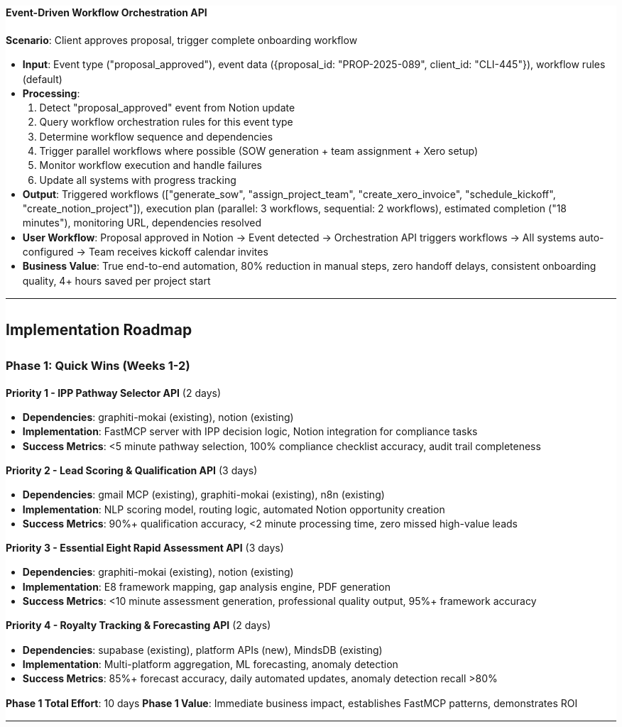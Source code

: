 #### Event-Driven Workflow Orchestration API

**Scenario**: Client approves proposal, trigger complete onboarding workflow
- **Input**: Event type ("proposal_approved"), event data ({proposal_id: "PROP-2025-089", client_id: "CLI-445"}), workflow rules (default)
- **Processing**:
  1. Detect "proposal_approved" event from Notion update
  2. Query workflow orchestration rules for this event type
  3. Determine workflow sequence and dependencies
  4. Trigger parallel workflows where possible (SOW generation + team assignment + Xero setup)
  5. Monitor workflow execution and handle failures
  6. Update all systems with progress tracking
- **Output**: Triggered workflows (["generate_sow", "assign_project_team", "create_xero_invoice", "schedule_kickoff", "create_notion_project"]), execution plan (parallel: 3 workflows, sequential: 2 workflows), estimated completion ("18 minutes"), monitoring URL, dependencies resolved
- **User Workflow**: Proposal approved in Notion → Event detected → Orchestration API triggers workflows → All systems auto-configured → Team receives kickoff calendar invites
- **Business Value**: True end-to-end automation, 80% reduction in manual steps, zero handoff delays, consistent onboarding quality, 4+ hours saved per project start

---

## Implementation Roadmap

### Phase 1: Quick Wins (Weeks 1-2)

**Priority 1 - IPP Pathway Selector API** (2 days)
- **Dependencies**: graphiti-mokai (existing), notion (existing)
- **Implementation**: FastMCP server with IPP decision logic, Notion integration for compliance tasks
- **Success Metrics**: <5 minute pathway selection, 100% compliance checklist accuracy, audit trail completeness

**Priority 2 - Lead Scoring & Qualification API** (3 days)
- **Dependencies**: gmail MCP (existing), graphiti-mokai (existing), n8n (existing)
- **Implementation**: NLP scoring model, routing logic, automated Notion opportunity creation
- **Success Metrics**: 90%+ qualification accuracy, <2 minute processing time, zero missed high-value leads

**Priority 3 - Essential Eight Rapid Assessment API** (3 days)
- **Dependencies**: graphiti-mokai (existing), notion (existing)
- **Implementation**: E8 framework mapping, gap analysis engine, PDF generation
- **Success Metrics**: <10 minute assessment generation, professional quality output, 95%+ framework accuracy

**Priority 4 - Royalty Tracking & Forecasting API** (2 days)
- **Dependencies**: supabase (existing), platform APIs (new), MindsDB (existing)
- **Implementation**: Multi-platform aggregation, ML forecasting, anomaly detection
- **Success Metrics**: 85%+ forecast accuracy, daily automated updates, anomaly detection recall >80%

**Phase 1 Total Effort**: 10 days
**Phase 1 Value**: Immediate business impact, establishes FastMCP patterns, demonstrates ROI

---